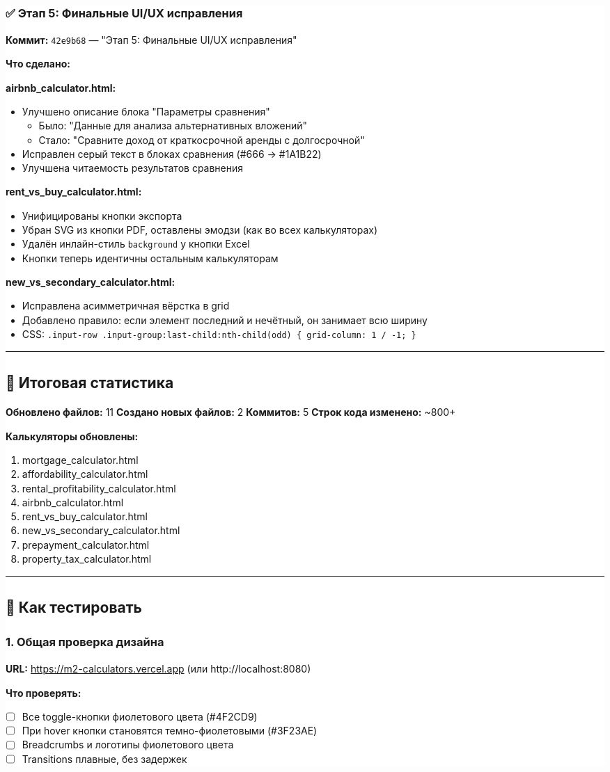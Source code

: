 
### ✅ Этап 5: Финальные UI/UX исправления
**Коммит:** `42e9b68` — "Этап 5: Финальные UI/UX исправления"

**Что сделано:**

**airbnb_calculator.html:**
- Улучшено описание блока "Параметры сравнения"
  - Было: "Данные для анализа альтернативных вложений"
  - Стало: "Сравните доход от краткосрочной аренды с долгосрочной"
- Исправлен серый текст в блоках сравнения (#666 → #1A1B22)
- Улучшена читаемость результатов сравнения

**rent_vs_buy_calculator.html:**
- Унифицированы кнопки экспорта
- Убран SVG из кнопки PDF, оставлены эмодзи (как во всех калькуляторах)
- Удалён инлайн-стиль `background` у кнопки Excel
- Кнопки теперь идентичны остальным калькуляторам

**new_vs_secondary_calculator.html:**
- Исправлена асимметричная вёрстка в grid
- Добавлено правило: если элемент последний и нечётный, он занимает всю ширину
- CSS: `.input-row .input-group:last-child:nth-child(odd) { grid-column: 1 / -1; }`

---

## 🎯 Итоговая статистика

**Обновлено файлов:** 11
**Создано новых файлов:** 2
**Коммитов:** 5
**Строк кода изменено:** ~800+

**Калькуляторы обновлены:**
1. mortgage_calculator.html
2. affordability_calculator.html
3. rental_profitability_calculator.html
4. airbnb_calculator.html
5. rent_vs_buy_calculator.html
6. new_vs_secondary_calculator.html
7. prepayment_calculator.html
8. property_tax_calculator.html

---

## 🧪 Как тестировать

### 1. Общая проверка дизайна

**URL:** https://m2-calculators.vercel.app (или http://localhost:8080)

**Что проверять:**
- [ ] Все toggle-кнопки фиолетового цвета (#4F2CD9)
- [ ] При hover кнопки становятся темно-фиолетовыми (#3F23AE)
- [ ] Breadcrumbs и логотипы фиолетового цвета
- [ ] Transitions плавные, без задержек
